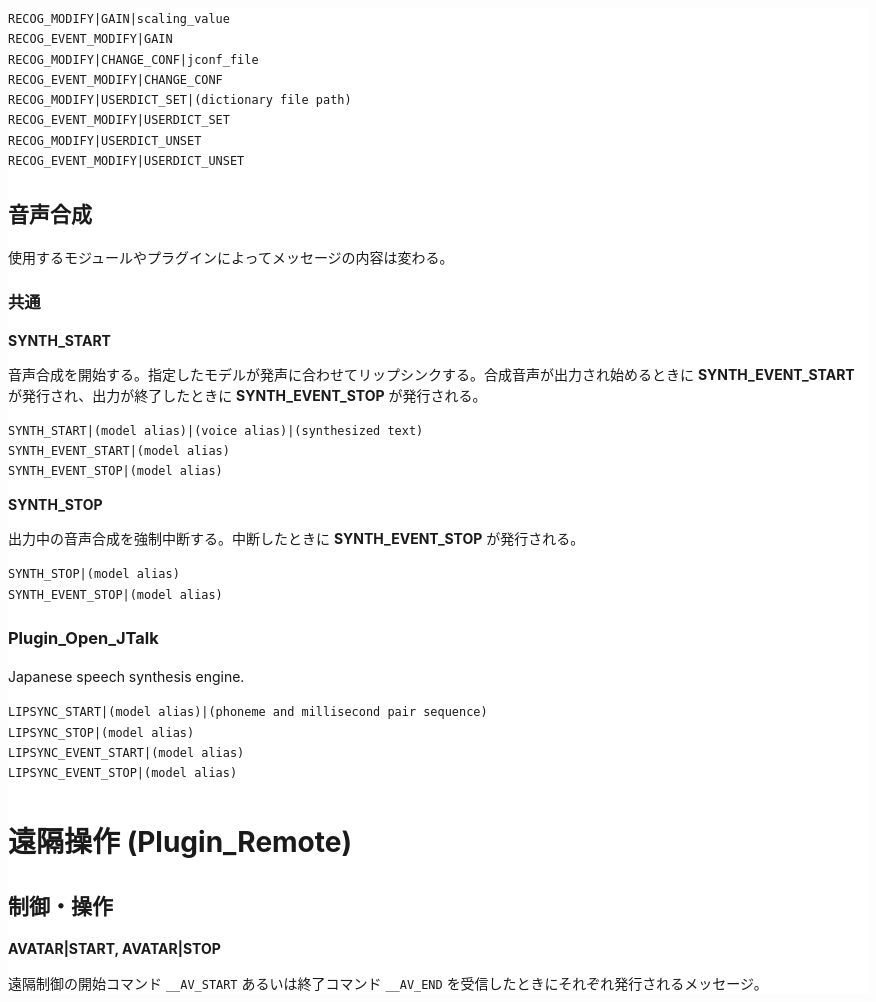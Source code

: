 ```text
RECOG_MODIFY|GAIN|scaling_value
RECOG_EVENT_MODIFY|GAIN
RECOG_MODIFY|CHANGE_CONF|jconf_file
RECOG_EVENT_MODIFY|CHANGE_CONF
RECOG_MODIFY|USERDICT_SET|(dictionary file path)
RECOG_EVENT_MODIFY|USERDICT_SET
RECOG_MODIFY|USERDICT_UNSET
RECOG_EVENT_MODIFY|USERDICT_UNSET
```

## 音声合成

使用するモジュールやプラグインによってメッセージの内容は変わる。

### 共通

**SYNTH_START**

音声合成を開始する。指定したモデルが発声に合わせてリップシンクする。合成音声が出力され始めるときに **SYNTH_EVENT_START** が発行され、出力が終了したときに **SYNTH_EVENT_STOP** が発行される。

```text
SYNTH_START|(model alias)|(voice alias)|(synthesized text)
SYNTH_EVENT_START|(model alias)
SYNTH_EVENT_STOP|(model alias)
```

**SYNTH_STOP**

出力中の音声合成を強制中断する。中断したときに **SYNTH_EVENT_STOP** が発行される。

```text
SYNTH_STOP|(model alias)
SYNTH_EVENT_STOP|(model alias)
```

### Plugin_Open_JTalk

Japanese speech synthesis engine.

```text
LIPSYNC_START|(model alias)|(phoneme and millisecond pair sequence)
LIPSYNC_STOP|(model alias)
LIPSYNC_EVENT_START|(model alias)
LIPSYNC_EVENT_STOP|(model alias)
```

# 遠隔操作 (Plugin_Remote)

## 制御・操作

**AVATAR|START, AVATAR|STOP**

遠隔制御の開始コマンド `__AV_START` あるいは終了コマンド `__AV_END` を受信したときにそれぞれ発行されるメッセージ。
